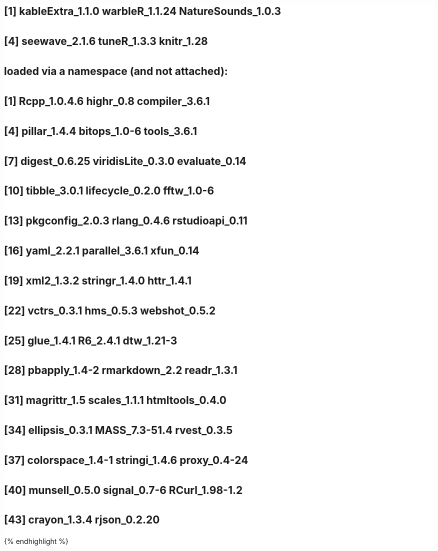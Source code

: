 ## [1] kableExtra_1.1.0   warbleR_1.1.24     NatureSounds_1.0.3
## [4] seewave_2.1.6      tuneR_1.3.3        knitr_1.28        
## 
## loaded via a namespace (and not attached):
##  [1] Rcpp_1.0.4.6      highr_0.8         compiler_3.6.1   
##  [4] pillar_1.4.4      bitops_1.0-6      tools_3.6.1      
##  [7] digest_0.6.25     viridisLite_0.3.0 evaluate_0.14    
## [10] tibble_3.0.1      lifecycle_0.2.0   fftw_1.0-6       
## [13] pkgconfig_2.0.3   rlang_0.4.6       rstudioapi_0.11  
## [16] yaml_2.2.1        parallel_3.6.1    xfun_0.14        
## [19] xml2_1.3.2        stringr_1.4.0     httr_1.4.1       
## [22] vctrs_0.3.1       hms_0.5.3         webshot_0.5.2    
## [25] glue_1.4.1        R6_2.4.1          dtw_1.21-3       
## [28] pbapply_1.4-2     rmarkdown_2.2     readr_1.3.1      
## [31] magrittr_1.5      scales_1.1.1      htmltools_0.4.0  
## [34] ellipsis_0.3.1    MASS_7.3-51.4     rvest_0.3.5      
## [37] colorspace_1.4-1  stringi_1.4.6     proxy_0.4-24     
## [40] munsell_0.5.0     signal_0.7-6      RCurl_1.98-1.2   
## [43] crayon_1.3.4      rjson_0.2.20
{% endhighlight %}
